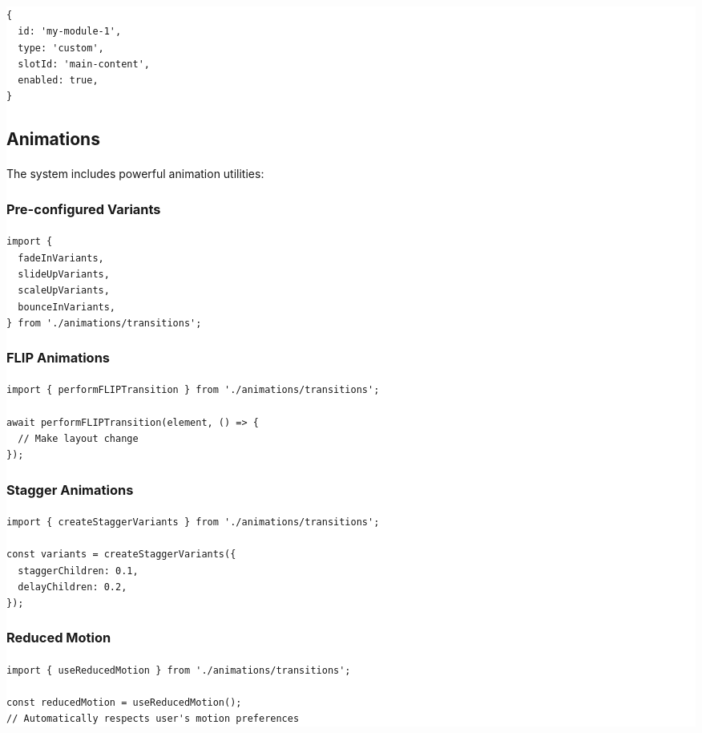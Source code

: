 ```tsx
{
  id: 'my-module-1',
  type: 'custom',
  slotId: 'main-content',
  enabled: true,
}
```

## Animations

The system includes powerful animation utilities:

### Pre-configured Variants

```tsx
import {
  fadeInVariants,
  slideUpVariants,
  scaleUpVariants,
  bounceInVariants,
} from './animations/transitions';
```

### FLIP Animations

```tsx
import { performFLIPTransition } from './animations/transitions';

await performFLIPTransition(element, () => {
  // Make layout change
});
```

### Stagger Animations

```tsx
import { createStaggerVariants } from './animations/transitions';

const variants = createStaggerVariants({
  staggerChildren: 0.1,
  delayChildren: 0.2,
});
```

### Reduced Motion

```tsx
import { useReducedMotion } from './animations/transitions';

const reducedMotion = useReducedMotion();
// Automatically respects user's motion preferences
```
